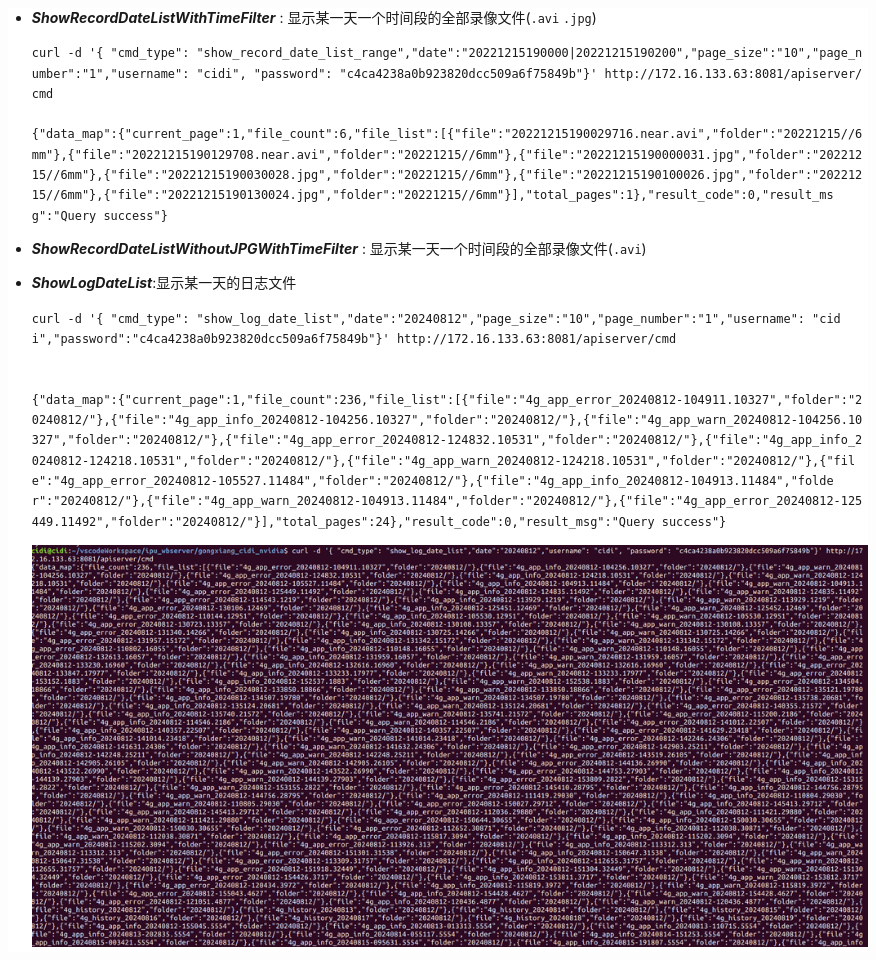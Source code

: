 - ***ShowRecordDateListWithTimeFilter***
  : 显示某一天一个时间段的全部录像文件(`.avi` `.jpg`)
  ```
  curl -d '{ "cmd_type": "show_record_date_list_range","date":"20221215190000|20221215190200","page_size":"10","page_number":"1","username": "cidi", "password": "c4ca4238a0b923820dcc509a6f75849b"}' http://172.16.133.63:8081/apiserver/cmd

  {"data_map":{"current_page":1,"file_count":6,"file_list":[{"file":"20221215190029716.near.avi","folder":"20221215//6mm"},{"file":"20221215190129708.near.avi","folder":"20221215//6mm"},{"file":"20221215190000031.jpg","folder":"20221215//6mm"},{"file":"20221215190030028.jpg","folder":"20221215//6mm"},{"file":"20221215190100026.jpg","folder":"20221215//6mm"},{"file":"20221215190130024.jpg","folder":"20221215//6mm"}],"total_pages":1},"result_code":0,"result_msg":"Query success"}

  ```

- ***ShowRecordDateListWithoutJPGWithTimeFilter***
  : 显示某一天一个时间段的全部录像文件(`.avi`)

- ***ShowLogDateList***:显示某一天的日志文件
  ```
  curl -d '{ "cmd_type": "show_log_date_list","date":"20240812","page_size":"10","page_number":"1","username": "cidi","password":"c4ca4238a0b923820dcc509a6f75849b"}' http://172.16.133.63:8081/apiserver/cmd


  {"data_map":{"current_page":1,"file_count":236,"file_list":[{"file":"4g_app_error_20240812-104911.10327","folder":"20240812/"},{"file":"4g_app_info_20240812-104256.10327","folder":"20240812/"},{"file":"4g_app_warn_20240812-104256.10327","folder":"20240812/"},{"file":"4g_app_error_20240812-124832.10531","folder":"20240812/"},{"file":"4g_app_info_20240812-124218.10531","folder":"20240812/"},{"file":"4g_app_warn_20240812-124218.10531","folder":"20240812/"},{"file":"4g_app_error_20240812-105527.11484","folder":"20240812/"},{"file":"4g_app_info_20240812-104913.11484","folder":"20240812/"},{"file":"4g_app_warn_20240812-104913.11484","folder":"20240812/"},{"file":"4g_app_error_20240812-125449.11492","folder":"20240812/"}],"total_pages":24},"result_code":0,"result_msg":"Query success"}

  ```
  ![Alt text](image-6.png)
  